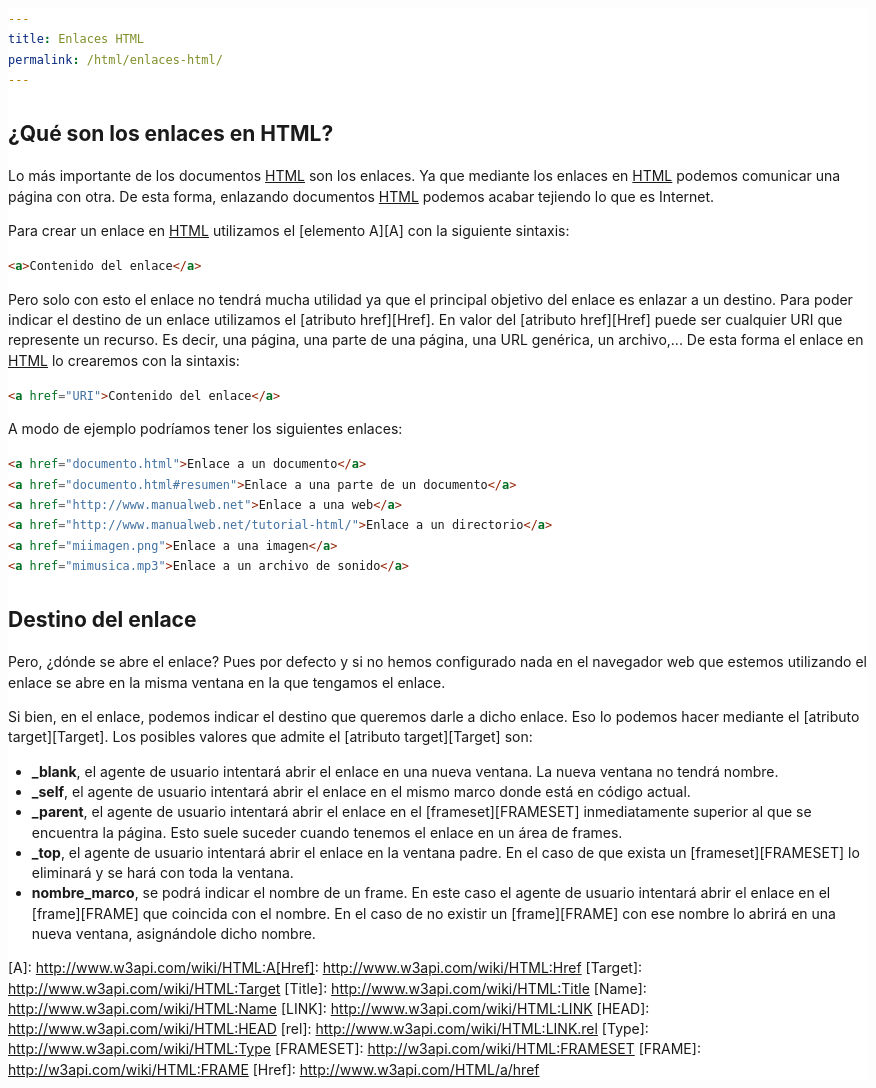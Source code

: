 ```yaml
---
title: Enlaces HTML
permalink: /html/enlaces-html/
---
```

## ¿Qué son los enlaces en HTML?

Lo más importante de los documentos [HTML][ManualHTML] son los enlaces. Ya que mediante los enlaces en [HTML][ManualHTML] podemos comunicar una página con otra. De esta forma, enlazando documentos [HTML][ManualHTML] podemos acabar tejiendo lo que es Internet.

Para crear un enlace en [HTML][ManualHTML] utilizamos el [elemento A][A] con la siguiente sintaxis:

~~~html
<a>Contenido del enlace</a>
~~~

Pero solo con esto el enlace no tendrá mucha utilidad ya que el principal objetivo del enlace es enlazar a un destino. Para poder indicar el destino de un enlace utilizamos el [atributo href][Href]. En valor del [atributo href][Href] puede ser cualquier URI que represente un recurso. Es decir, una página, una parte de una página, una URL genérica, un archivo,... De esta forma el enlace en [HTML][ManualHTML] lo crearemos con la sintaxis:

~~~html
<a href="URI">Contenido del enlace</a>
~~~

A modo de ejemplo podríamos tener los siguientes enlaces:

~~~html
<a href="documento.html">Enlace a un documento</a>
<a href="documento.html#resumen">Enlace a una parte de un documento</a>
<a href="http://www.manualweb.net">Enlace a una web</a>
<a href="http://www.manualweb.net/tutorial-html/">Enlace a un directorio</a>
<a href="miimagen.png">Enlace a una imagen</a>
<a href="mimusica.mp3">Enlace a un archivo de sonido</a>
~~~

## Destino del enlace

Pero, ¿dónde se abre el enlace? Pues por defecto y si no hemos configurado nada en el navegador web que estemos utilizando el enlace se abre en la misma ventana en la que tengamos el enlace.

Si bien, en el enlace, podemos indicar el destino que queremos darle a dicho enlace. Eso lo podemos hacer mediante el [atributo target][Target]. Los posibles valores que admite el [atributo target][Target] son:

* **_blank**, el agente de usuario intentará abrir el enlace en una nueva ventana. La nueva ventana no tendrá nombre.
* **_self**, el agente de usuario intentará abrir el enlace en el mismo marco donde está en código actual.
* **_parent**, el agente de usuario intentará abrir el enlace en el [frameset][FRAMESET] inmediatamente superior al que se encuentra la página. Esto suele suceder cuando tenemos el enlace en un área de frames.
* **_top**, el agente de usuario intentará abrir el enlace en la ventana padre. En el caso de que exista un [frameset][FRAMESET] lo eliminará y se hará con toda la ventana.
* **nombre_marco**, se podrá indicar el nombre de un frame. En este caso el agente de usuario intentará abrir el enlace en el [frame][FRAME] que coincida con el nombre. En el caso de no existir un [frame][FRAME] con ese nombre lo abrirá en una nueva ventana, asignándole dicho nombre.


[ManualHTML]: http://www.manualweb.net/tutorial-html/
[A]: http://www.w3api.com/wiki/HTML:A[Href]: http://www.w3api.com/wiki/HTML:Href
[Target]: http://www.w3api.com/wiki/HTML:Target
[Title]: http://www.w3api.com/wiki/HTML:Title
[Name]: http://www.w3api.com/wiki/HTML:Name
[LINK]: http://www.w3api.com/wiki/HTML:LINK
[HEAD]: http://www.w3api.com/wiki/HTML:HEAD
[rel]: http://www.w3api.com/wiki/HTML:LINK.rel
[Type]: http://www.w3api.com/wiki/HTML:Type
[FRAMESET]: http://w3api.com/wiki/HTML:FRAMESET
[FRAME]: http://w3api.com/wiki/HTML:FRAME
[Href]: http://www.w3api.com/HTML/a/href